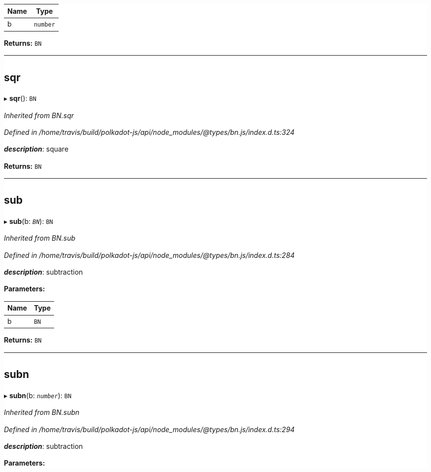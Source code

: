 | Name | Type |
| ------ | ------ |
| b | `number` |

**Returns:** `BN`

___
<a id="sqr"></a>

##  sqr

▸ **sqr**(): `BN`

*Inherited from BN.sqr*

*Defined in /home/travis/build/polkadot-js/api/node_modules/@types/bn.js/index.d.ts:324*

*__description__*: square

**Returns:** `BN`

___
<a id="sub"></a>

##  sub

▸ **sub**(b: *`BN`*): `BN`

*Inherited from BN.sub*

*Defined in /home/travis/build/polkadot-js/api/node_modules/@types/bn.js/index.d.ts:284*

*__description__*: subtraction

**Parameters:**

| Name | Type |
| ------ | ------ |
| b | `BN` |

**Returns:** `BN`

___
<a id="subn"></a>

##  subn

▸ **subn**(b: *`number`*): `BN`

*Inherited from BN.subn*

*Defined in /home/travis/build/polkadot-js/api/node_modules/@types/bn.js/index.d.ts:294*

*__description__*: subtraction

**Parameters:**
